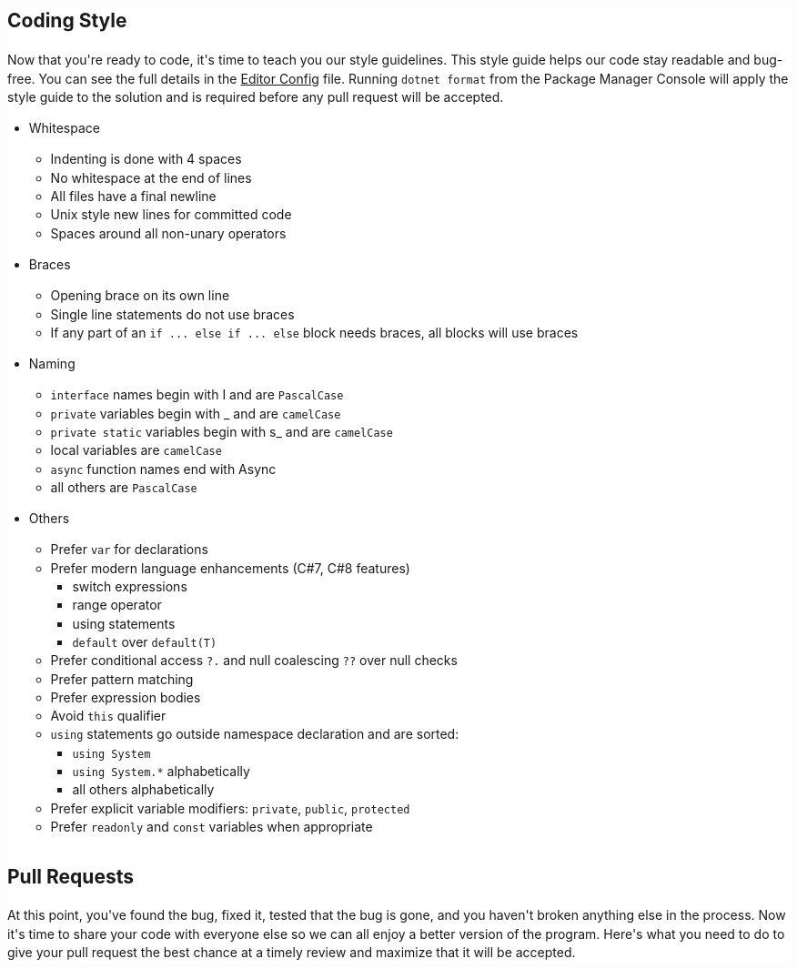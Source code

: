</details>

## Coding Style

Now that you're ready to code, it's time to teach you our style guidelines. This style guide helps our code stay readable and bug-free.
You can see the full details in the [Editor Config](.editorconfig) file.
Running `dotnet format` from the Package Manager Console will apply the style guide to the solution and is required before any pull request will be accepted.

- Whitespace
  - Indenting is done with 4 spaces
  - No whitespace at the end of lines
  - All files have a final newline
  - Unix style new lines for committed code
  - Spaces around all non-unary operators

- Braces
  - Opening brace on its own line
  - Single line statements do not use braces
  - If any part of an `if ... else if ... else` block needs braces, all blocks will use braces

- Naming
  - `interface` names begin with I and are `PascalCase`
  - `private` variables begin with _ and are `camelCase`
  - `private static` variables begin with s_ and are `camelCase`
  - local variables are `camelCase`
  - `async` function names end with Async
  - all others are `PascalCase`

- Others
  - Prefer `var` for declarations
  - Prefer modern language enhancements (C#7, C#8 features)
    - switch expressions
    - range operator
    - using statements
    - `default` over `default(T)`
  - Prefer conditional access `?.` and null coalescing `??` over null checks
  - Prefer pattern matching
  - Prefer expression bodies
  - Avoid `this` qualifier
  - `using` statements go outside namespace declaration and are sorted:
    - `using System`
    - `using System.*` alphabetically
    - all others alphabetically
  - Prefer explicit variable modifiers: `private`, `public`, `protected`
  - Prefer `readonly` and `const` variables when appropriate

## Pull Requests

At this point, you've found the bug, fixed it, tested that the bug is gone, and you haven't broken anything else in the process.
Now it's time to share your code with everyone else so we can all enjoy a better version of the program.
Here's what you need to do to give your pull request the best chance at a timely review and maximize that it will be accepted.
